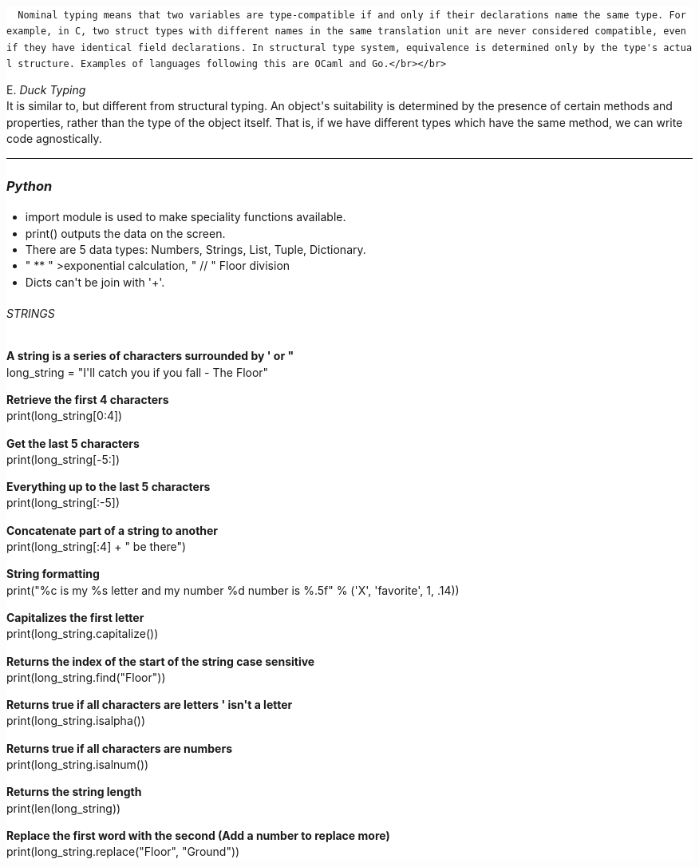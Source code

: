       Nominal typing means that two variables are type-compatible if and only if their declarations name the same type. For example, in C, two struct types with different names in the same translation unit are never considered compatible, even if they have identical field declarations. In structural type system, equivalence is determined only by the type's actual structure. Examples of languages following this are OCaml and Go.</br></br>
   E. *Duck Typing*</br>
      It is similar to, but different from structural typing. An object's suitability is determined by the presence of certain methods and properties, rather than the type of the object itself. That is, if we have different types which have the same method, we can write code agnostically.
******************************************
### *Python*


- import module is used to make speciality functions available.
- print() outputs the data on the screen.
- There are 5 data types: Numbers, Strings, List, Tuple, Dictionary.
- " ** " >exponential calculation, " // " Floor division
- Dicts can't be join with '+'.



###### STRINGS</br>
**A string is a series of characters surrounded by ' or "**</br>
long_string = "I'll catch you if you fall - The Floor"
 
**Retrieve the first 4 characters**</br>
print(long_string[0:4])
 
**Get the last 5 characters**</br>
print(long_string[-5:])
 
**Everything up to the last 5 characters**</br>
print(long_string[:-5])
 
**Concatenate part of a string to another**</br>
print(long_string[:4] + " be there")
 
**String formatting**</br>
print("%c is my %s letter and my number %d number is %.5f" % ('X', 'favorite', 1, .14))
 
**Capitalizes the first letter**</br>
print(long_string.capitalize())
 
**Returns the index of the start of the string case sensitive**</br>
print(long_string.find("Floor"))
 
**Returns true if all characters are letters ' isn't a letter**</br>
print(long_string.isalpha())
 
**Returns true if all characters are numbers**</br>
print(long_string.isalnum())
 
**Returns the string length**</br>
print(len(long_string))
 
**Replace the first word with the second (Add a number to replace more)**</br>
print(long_string.replace("Floor", "Ground"))
 